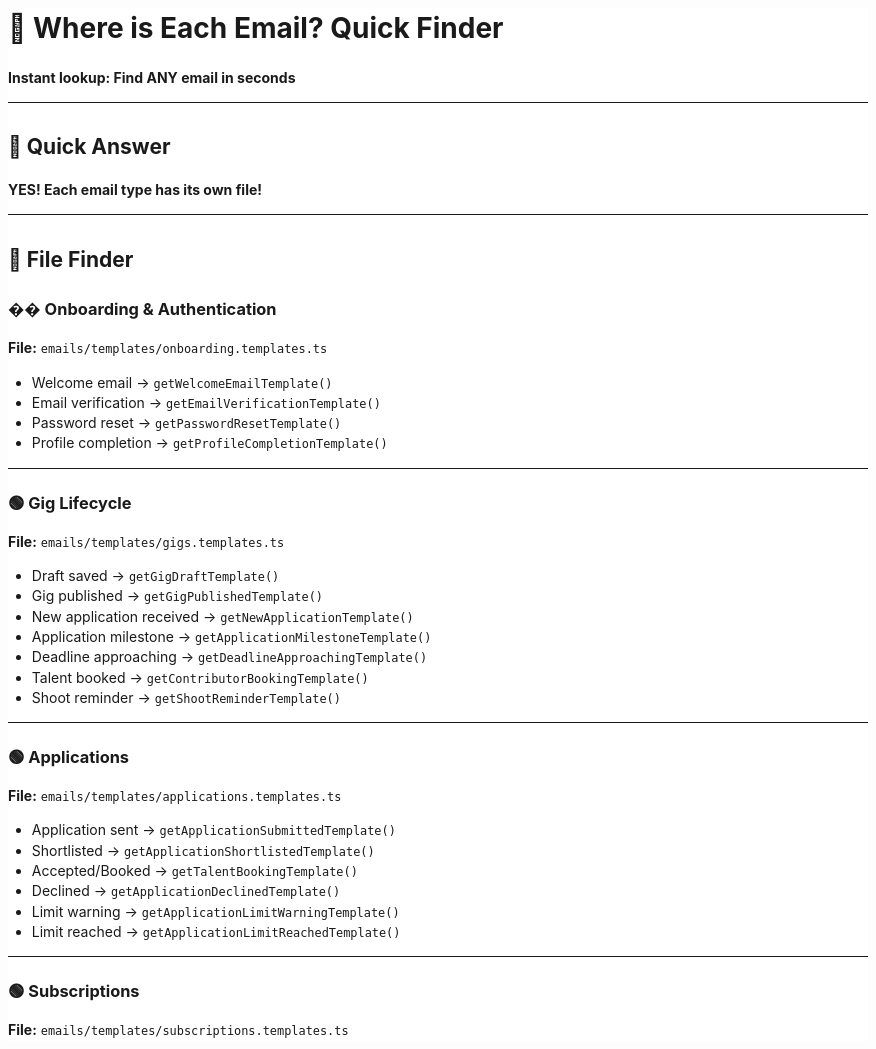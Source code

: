 # 📍 Where is Each Email? Quick Finder

**Instant lookup: Find ANY email in seconds**

---

## 🎯 Quick Answer

**YES! Each email type has its own file!**

---

## 📂 File Finder

### �� Onboarding & Authentication
**File:** `emails/templates/onboarding.templates.ts`

- Welcome email → `getWelcomeEmailTemplate()`
- Email verification → `getEmailVerificationTemplate()`
- Password reset → `getPasswordResetTemplate()`
- Profile completion → `getProfileCompletionTemplate()`

---

### 🟢 Gig Lifecycle
**File:** `emails/templates/gigs.templates.ts`

- Draft saved → `getGigDraftTemplate()`
- Gig published → `getGigPublishedTemplate()`
- New application received → `getNewApplicationTemplate()`
- Application milestone → `getApplicationMilestoneTemplate()`
- Deadline approaching → `getDeadlineApproachingTemplate()`
- Talent booked → `getContributorBookingTemplate()`
- Shoot reminder → `getShootReminderTemplate()`

---

### 🟢 Applications
**File:** `emails/templates/applications.templates.ts`

- Application sent → `getApplicationSubmittedTemplate()`
- Shortlisted → `getApplicationShortlistedTemplate()`
- Accepted/Booked → `getTalentBookingTemplate()`
- Declined → `getApplicationDeclinedTemplate()`
- Limit warning → `getApplicationLimitWarningTemplate()`
- Limit reached → `getApplicationLimitReachedTemplate()`

---

### 🟢 Subscriptions
**File:** `emails/templates/subscriptions.templates.ts`
